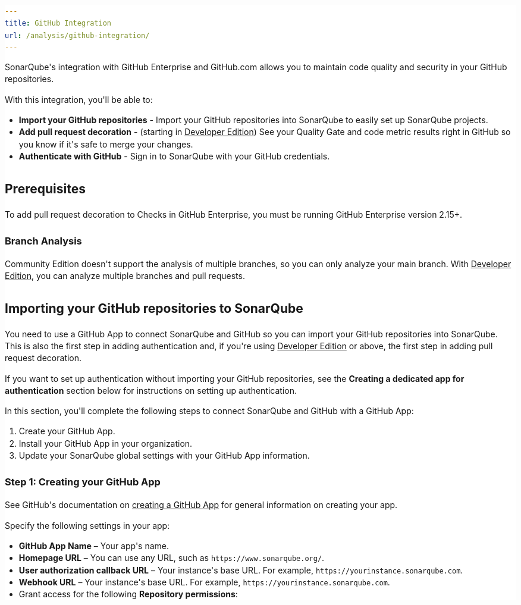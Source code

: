 ```yaml
---
title: GitHub Integration
url: /analysis/github-integration/
---
```


SonarQube's integration with GitHub Enterprise and GitHub.com allows you to maintain code quality and security in your GitHub repositories.

With this integration, you'll be able to:

- **Import your GitHub repositories** - Import your GitHub repositories into SonarQube to easily set up SonarQube projects.  
- **Add pull request decoration** - (starting in [Developer Edition](https://redirect.sonarsource.com/editions/developer.html)) See your Quality Gate and code metric results right in GitHub so you know if it's safe to merge your changes.
- **Authenticate with GitHub** - Sign in to SonarQube with your GitHub credentials.  

## Prerequisites
To add pull request decoration to Checks in GitHub Enterprise, you must be running GitHub Enterprise version 2.15+.

### Branch Analysis
Community Edition doesn't support the analysis of multiple branches, so you can only analyze your main branch. With [Developer Edition](https://redirect.sonarsource.com/editions/developer.html), you can analyze multiple branches and pull requests.

## Importing your GitHub repositories to SonarQube
You need to use a GitHub App to connect SonarQube and GitHub so you can import your GitHub repositories into SonarQube. This is also the first step in adding authentication and, if you're using [Developer Edition](https://redirect.sonarsource.com/editions/developer.html) or above, the first step in adding pull request decoration.

If you want to set up authentication without importing your GitHub repositories, see the **Creating a dedicated app for authentication** section below for instructions on setting up authentication.

In this section, you'll complete the following steps to connect SonarQube and GitHub with a GitHub App:

1. Create your GitHub App.
1. Install your GitHub App in your organization.
1. Update your SonarQube global settings with your GitHub App information.

### Step 1: Creating your GitHub App
See GitHub's documentation on [creating a GitHub App](https://docs.github.com/apps/building-github-apps/creating-a-github-app/) for general information on creating your app. 

Specify the following settings in your app:

- **GitHub App Name** – Your app's name.
- **Homepage URL** – You can use any URL, such as `https://www.sonarqube.org/`.
- **User authorization callback URL** – Your instance's base URL. For example, `https://yourinstance.sonarqube.com`.
- **Webhook URL** – Your instance's base URL. For example, `https://yourinstance.sonarqube.com`.
- Grant access for the following **Repository permissions**:
